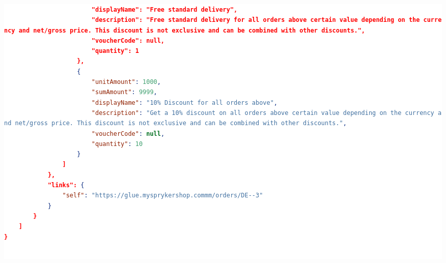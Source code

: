 ```json
                        "displayName": "Free standard delivery",
                        "description": "Free standard delivery for all orders above certain value depending on the currency and net/gross price. This discount is not exclusive and can be combined with other discounts.",
                        "voucherCode": null,
                        "quantity": 1
                    },
                    {
                        "unitAmount": 1000,
                        "sumAmount": 9999,
                        "displayName": "10% Discount for all orders above",
                        "description": "Get a 10% discount on all orders above certain value depending on the currency and net/gross price. This discount is not exclusive and can be combined with other discounts.",
                        "voucherCode": null,
                        "quantity": 10
                    }
                ]
            },
            "links": {
                "self": "https://glue.mysprykershop.commm/orders/DE--3"
            }
        }
    ]
}
```

<br>
</details>


